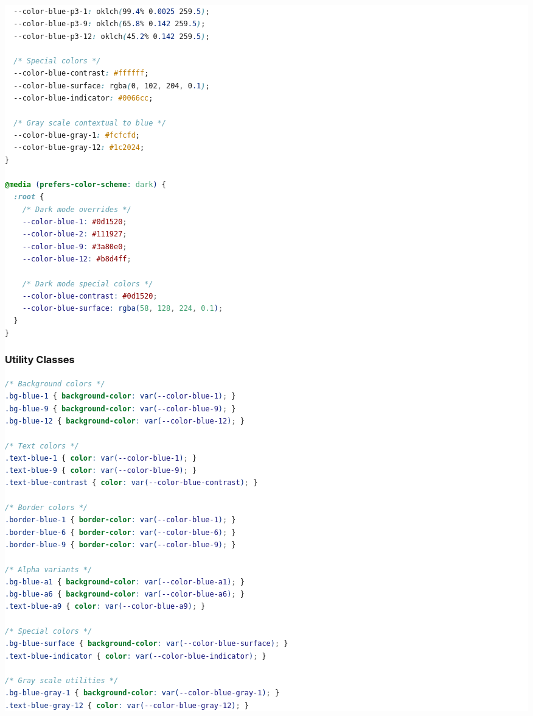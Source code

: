 ```css
  --color-blue-p3-1: oklch(99.4% 0.0025 259.5);
  --color-blue-p3-9: oklch(65.8% 0.142 259.5);
  --color-blue-p3-12: oklch(45.2% 0.142 259.5);
  
  /* Special colors */
  --color-blue-contrast: #ffffff;
  --color-blue-surface: rgba(0, 102, 204, 0.1);
  --color-blue-indicator: #0066cc;
  
  /* Gray scale contextual to blue */
  --color-blue-gray-1: #fcfcfd;
  --color-blue-gray-12: #1c2024;
}

@media (prefers-color-scheme: dark) {
  :root {
    /* Dark mode overrides */
    --color-blue-1: #0d1520;
    --color-blue-2: #111927;
    --color-blue-9: #3a80e0;
    --color-blue-12: #b8d4ff;
    
    /* Dark mode special colors */
    --color-blue-contrast: #0d1520;
    --color-blue-surface: rgba(58, 128, 224, 0.1);
  }
}
```

### Utility Classes

```css
/* Background colors */
.bg-blue-1 { background-color: var(--color-blue-1); }
.bg-blue-9 { background-color: var(--color-blue-9); }
.bg-blue-12 { background-color: var(--color-blue-12); }

/* Text colors */
.text-blue-1 { color: var(--color-blue-1); }
.text-blue-9 { color: var(--color-blue-9); }
.text-blue-contrast { color: var(--color-blue-contrast); }

/* Border colors */
.border-blue-1 { border-color: var(--color-blue-1); }
.border-blue-6 { border-color: var(--color-blue-6); }
.border-blue-9 { border-color: var(--color-blue-9); }

/* Alpha variants */
.bg-blue-a1 { background-color: var(--color-blue-a1); }
.bg-blue-a6 { background-color: var(--color-blue-a6); }
.text-blue-a9 { color: var(--color-blue-a9); }

/* Special colors */
.bg-blue-surface { background-color: var(--color-blue-surface); }
.text-blue-indicator { color: var(--color-blue-indicator); }

/* Gray scale utilities */
.bg-blue-gray-1 { background-color: var(--color-blue-gray-1); }
.text-blue-gray-12 { color: var(--color-blue-gray-12); }
```
